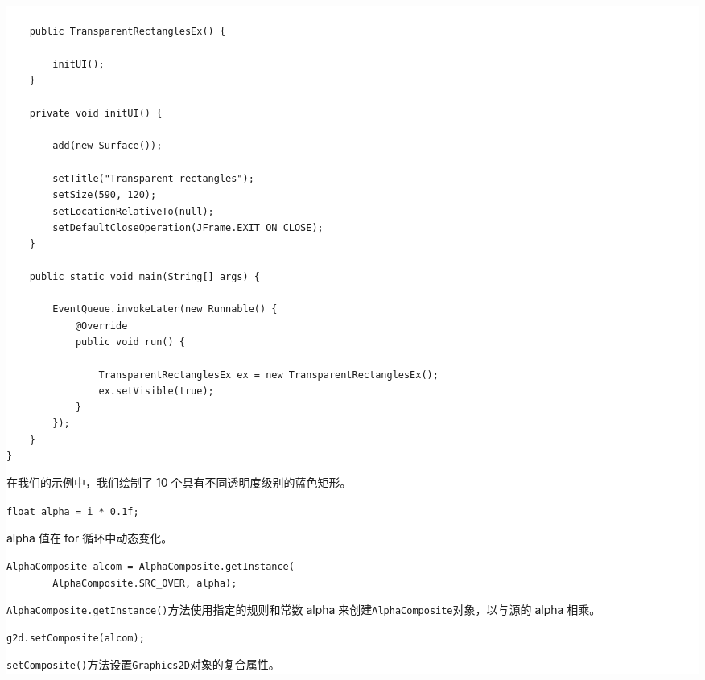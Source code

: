 ```

    public TransparentRectanglesEx() {

        initUI();
    }

    private void initUI() {

        add(new Surface());

        setTitle("Transparent rectangles");
        setSize(590, 120);
        setLocationRelativeTo(null);            
        setDefaultCloseOperation(JFrame.EXIT_ON_CLOSE);
    }

    public static void main(String[] args) {

        EventQueue.invokeLater(new Runnable() {
            @Override
            public void run() {

                TransparentRectanglesEx ex = new TransparentRectanglesEx();
                ex.setVisible(true);
            }
        });
    }
}

```

在我们的示例中，我们绘制了 10 个具有不同透明度级别的蓝色矩形。

```
float alpha = i * 0.1f;

```

alpha 值在 for 循环中动态变化。

```
AlphaComposite alcom = AlphaComposite.getInstance(
        AlphaComposite.SRC_OVER, alpha);

```

`AlphaComposite.getInstance()`方法使用指定的规则和常数 alpha 来创建`AlphaComposite`对象，以与源的 alpha 相乘。

```
g2d.setComposite(alcom);

```

`setComposite()`方法设置`Graphics2D`对象的复合属性。
